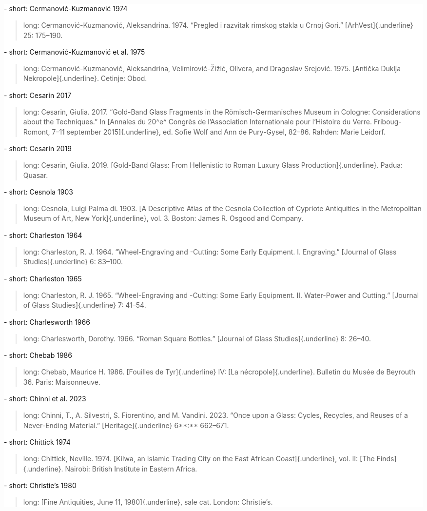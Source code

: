 \- short: Cermanović-Kuzmanović 1974

> long: Cermanović-Kuzmanović, Aleksandrina. 1974. “Pregled i razvitak rimskog stakla u Crnoj Gori.” [ArhVest]{.underline} 25: 175–190.

\- short: Cermanović-Kuzmanović et al. 1975

> long: Cermanović-Kuzmanović, Aleksandrina, Velimirović-Žižić, Olivera, and Dragoslav Srejović. 1975. [Antička Duklja Nekropole]{.underline}. Cetinje: Obod.

\- short: Cesarin 2017

> long: Cesarin, Giulia. 2017. “Gold-Band Glass Fragments in the Römisch-Germanisches Museum in Cologne: Considerations about the Techniques.” In [Annales du 20^e^ Congrès de l’Association Internationale pour l’Histoire du Verre. Friboug-Romont, 7–11 september 2015]{.underline}, ed. Sofie Wolf and Ann de Pury-Gysel, 82–86. Rahden: Marie Leidorf.

\- short: Cesarin 2019

> long: Cesarin, Giulia. 2019. [Gold-Band Glass: From Hellenistic to Roman Luxury Glass Production]{.underline}. Padua: Quasar.

\- short: Cesnola 1903

> long: Cesnola, Luigi Palma di. 1903. [A Descriptive Atlas of the Cesnola Collection of Cypriote Antiquities in the Metropolitan Museum of Art, New York]{.underline}, vol. 3. Boston: James R. Osgood and Company.

\- short: Charleston 1964

> long: Charleston, R. J. 1964. “Wheel-Engraving and -Cutting: Some Early Equipment. I. Engraving.” [Journal of Glass Studies]{.underline} 6: 83–100.

\- short: Charleston 1965

> long: Charleston, R. J. 1965. “Wheel-Engraving and -Cutting: Some Early Equipment. ΙΙ. Water-Power and Cutting.” [Journal of Glass Studies]{.underline} 7: 41–54.

\- short: Charlesworth 1966

> long: Charlesworth, Dorothy. 1966. “Roman Square Bottles.” [Journal of Glass Studies]{.underline} 8: 26–40.

\- short: Chebab 1986

> long: Chebab, Maurice H. 1986. [Fouilles de Tyr]{.underline} IV: [La nécropole]{.underline}. Bulletin du Musée de Beyrouth 36. Paris: Maisonneuve.

\- short: Chinni et al. 2023

> long: Chinni, T., A. Silvestri, S. Fiorentino, and M. Vandini. 2023. “Once upon a Glass: Cycles, Recycles, and Reuses of a Never-Ending Material.” [Heritage]{.underline} 6**:** 662–671.

\- short: Chittick 1974

> long: Chittick, Neville. 1974. [Kilwa, an Islamic Trading City on the East African Coast]{.underline}, vol. II: [The Finds]{.underline}. Nairobi: British Institute in Eastern Africa.

\- short: Christie’s 1980

> long: [Fine Antiquities, June 11, 1980]{.underline}, sale cat. London: Christie’s.
